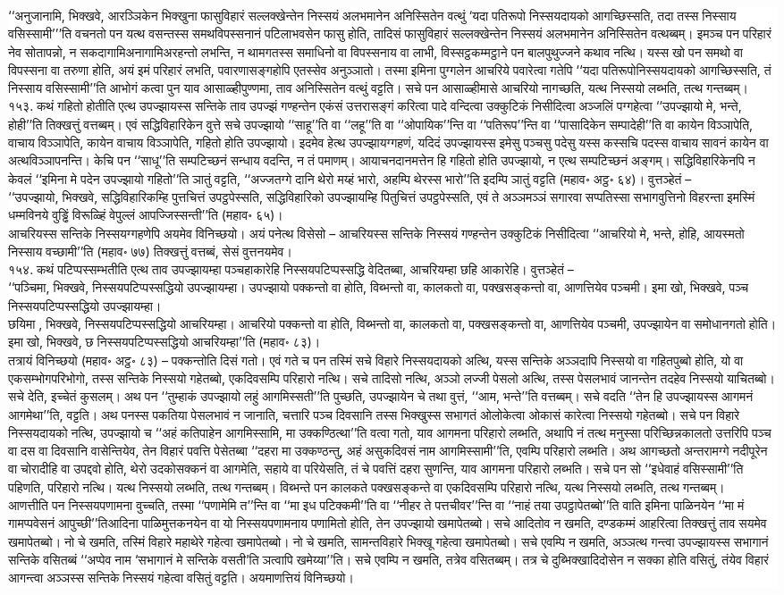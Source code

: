 ‘‘अनुजानामि, भिक्खवे, आरञ्ञिकेन भिक्खुना फासुविहारं सल्लक्खेन्तेन निस्सयं अलभमानेन अनिस्सितेन वत्थुं ‘यदा पतिरूपो निस्सयदायको आगच्छिस्सति, तदा तस्स निस्साय वसिस्सामी’’’ति वचनतो पन यत्थ वसन्तस्स समथविपस्सनानं पटिलाभवसेन फासु होति, तादिसं फासुविहारं सल्लक्खेन्तेन निस्सयं अलभमानेन अनिस्सितेन वत्थब्बम्। इमञ्च पन परिहारं नेव सोतापन्नो, न सकदागामिअनागामिअरहन्तो लभन्ति, न थामगतस्स समाधिनो वा विपस्सनाय वा लाभी, विस्सट्ठकम्मट्ठाने पन बालपुथुज्जने कथाव नत्थि। यस्स खो पन समथो वा विपस्सना वा तरुणा होति, अयं इमं परिहारं लभति, पवारणासङ्गहोपि एतस्सेव अनुञ्ञातो। तस्मा इमिना पुग्गलेन आचरिये पवारेत्वा गतेपि ‘‘यदा पतिरूपोनिस्सयदायको आगच्छिस्सति, तं निस्साय वसिस्सामी’’ति आभोगं कत्वा पुन याव आसाळ्हीपुण्णमा, ताव अनिस्सितेन वत्थुं वट्टति। सचे पन आसाळ्हीमासे आचरियो नागच्छति, यत्थ निस्सयो लब्भति, तत्थ गन्तब्बम्।  
१५३. कथं गहितो होतीति एत्थ उपज्झायस्स सन्तिके ताव उपज्झं गण्हन्तेन एकंसं उत्तरासङ्गं करित्वा पादे वन्दित्वा उक्कुटिकं निसीदित्वा अञ्जलिं पग्गहेत्वा ‘‘उपज्झायो मे, भन्ते, होही’’ति तिक्खत्तुं वत्तब्बम्। एवं सद्धिविहारिकेन वुत्ते सचे उपज्झायो ‘‘साहू’’ति वा ‘‘लहू’’ति वा ‘‘ओपायिक’’न्ति वा ‘‘पतिरूप’’न्ति वा ‘‘पासादिकेन सम्पादेही’’ति वा कायेन विञ्ञापेति, वाचाय विञ्ञापेति, कायेन वाचाय विञ्ञापेति, गहितो होति उपज्झायो। इदमेव हेत्थ उपज्झायग्गहणं, यदिदं उपज्झायस्स इमेसु पञ्चसु पदेसु यस्स कस्सचि पदस्स वाचाय सावनं कायेन वा अत्थविञ्ञापनन्ति। केचि पन ‘‘साधू’’ति सम्पटिच्छनं सन्धाय वदन्ति, न तं पमाणम्। आयाचनदानमत्तेन हि गहितो होति उपज्झायो, न एत्थ सम्पटिच्छनं अङ्गम्। सद्धिविहारिकेनपि न केवलं ‘‘इमिना मे पदेन उपज्झायो गहितो’’ति ञातुं वट्टति, ‘‘अज्जतग्गे दानि थेरो मय्हं भारो, अहम्पि थेरस्स भारो’’ति इदम्पि ञातुं वट्टति (महाव॰ अट्ठ॰ ६४)। वुत्तञ्हेतं –  
‘‘उपज्झायो, भिक्खवे, सद्धिविहारिकम्हि पुत्तचित्तं उपट्ठपेस्सति, सद्धिविहारिको उपज्झायम्हि पितुचित्तं उपट्ठपेस्सति, एवं ते अञ्ञमञ्ञं सगारवा सप्पतिस्सा सभागवुत्तिनो विहरन्ता इमस्मिं धम्मविनये वुड्ढिं विरूळ्हिं वेपुल्लं आपज्जिस्सन्ती’’ति (महाव॰ ६५)।  
आचरियस्स सन्तिके निस्सयग्गहणेपि अयमेव विनिच्छयो। अयं पनेत्थ विसेसो – आचरियस्स सन्तिके निस्सयं गण्हन्तेन उक्कुटिकं निसीदित्वा ‘‘आचरियो मे, भन्ते, होहि, आयस्मतो निस्साय वच्छामी’’ति (महाव॰ ७७) तिक्खत्तुं वत्तब्बं, सेसं वुत्तनयमेव।  
१५४. कथं पटिप्पस्सम्भतीति एत्थ ताव उपज्झायम्हा पञ्चहाकारेहि निस्सयपटिप्पस्सद्धि वेदितब्बा, आचरियम्हा छहि आकारेहि। वुत्तञ्हेतं –  
‘‘पञ्चिमा, भिक्खवे, निस्सयपटिप्पस्सद्धियो उपज्झायम्हा। उपज्झायो पक्कन्तो वा होति, विब्भन्तो वा, कालकतो वा, पक्खसङ्कन्तो वा, आणत्तियेव पञ्चमी। इमा खो, भिक्खवे, पञ्च निस्सयपटिप्पस्सद्धियो उपज्झायम्हा।  
छयिमा , भिक्खवे, निस्सयपटिप्पस्सद्धियो आचरियम्हा। आचरियो पक्कन्तो वा होति, विब्भन्तो वा, कालकतो वा, पक्खसङ्कन्तो वा, आणत्तियेव पञ्चमी, उपज्झायेन वा समोधानगतो होति। इमा खो, भिक्खवे, छ निस्सयपटिप्पस्सद्धियो आचरियम्हा’’ति (महाव॰ ८३)।  
तत्रायं विनिच्छयो (महाव॰ अट्ठ॰ ८३) – पक्कन्तोति दिसं गतो। एवं गते च पन तस्मिं सचे विहारे निस्सयदायको अत्थि, यस्स सन्तिके अञ्ञदापि निस्सयो वा गहितपुब्बो होति, यो वा एकसम्भोगपरिभोगो, तस्स सन्तिके निस्सयो गहेतब्बो, एकदिवसम्पि परिहारो नत्थि। सचे तादिसो नत्थि, अञ्ञो लज्जी पेसलो अत्थि, तस्स पेसलभावं जानन्तेन तदहेव निस्सयो याचितब्बो। सचे देति, इच्चेतं कुसलम्। अथ पन ‘‘तुम्हाकं उपज्झायो लहुं आगमिस्सती’’ति पुच्छति, उपज्झायेन चे तथा वुत्तं, ‘‘आम, भन्ते’’ति वत्तब्बम्। सचे वदति ‘‘तेन हि उपज्झायस्स आगमनं आगमेथा’’ति, वट्टति। अथ पनस्स पकतिया पेसलभावं न जानाति, चत्तारि पञ्च दिवसानि तस्स भिक्खुस्स सभागतं ओलोकेत्वा ओकासं कारेत्वा निस्सयो गहेतब्बो। सचे पन विहारे निस्सयदायको नत्थि, उपज्झायो च ‘‘अहं कतिपाहेन आगमिस्सामि, मा उक्कण्ठित्था’’ति वत्वा गतो, याव आगमना परिहारो लब्भति, अथापि नं तत्थ मनुस्सा परिच्छिन्नकालतो उत्तरिपि पञ्च वा दस वा दिवसानि वासेन्तियेव, तेन विहारं पवत्ति पेसेतब्बा ‘‘दहरा मा उक्कण्ठन्तु, अहं असुकदिवसं नाम आगमिस्सामी’’ति, एवम्पि परिहारो लब्भति। अथ आगच्छतो अन्तरामग्गे नदीपूरेन वा चोरादीहि वा उपद्दवो होति, थेरो उदकोसक्कनं वा आगमेति, सहाये वा परियेसति, तं चे पवत्तिं दहरा सुणन्ति, याव आगमना परिहारो लब्भति। सचे पन सो ‘‘इधेवाहं वसिस्सामी’’ति पहिणति, परिहारो नत्थि। यत्थ निस्सयो लब्भति, तत्थ गन्तब्बम्। विब्भन्ते पन कालकते पक्खसङ्कन्ते वा एकदिवसम्पि परिहारो नत्थि, यत्थ निस्सयो लब्भति, तत्थ गन्तब्बम्।  
आणत्तीति पन निस्सयपणामना वुच्चति, तस्मा ‘‘पणामेमि त’’न्ति वा ‘‘मा इध पटिक्कमी’’ति वा ‘‘नीहर ते पत्तचीवर’’न्ति वा ‘‘नाहं तया उपट्ठापेतब्बो’’ति वाति इमिना पाळिनयेन ‘‘मा मं गामप्पवेसनं आपुच्छी’’तिआदिना पाळिमुत्तकनयेन वा यो निस्सयपणामनाय पणामितो होति, तेन उपज्झायो खमापेतब्बो। सचे आदितोव न खमति, दण्डकम्मं आहरित्वा तिक्खत्तुं ताव सयमेव खमापेतब्बो। नो चे खमति, तस्मिं विहारे महाथेरे गहेत्वा खमापेतब्बो। नो चे खमति, सामन्तविहारे भिक्खू गहेत्वा खमापेतब्बो। सचे एवम्पि न खमति, अञ्ञत्थ गन्त्वा उपज्झायस्स सभागानं सन्तिके वसितब्बं ‘‘अप्पेव नाम ‘सभागानं मे सन्तिके वसती’ति ञत्वापि खमेय्या’’ति। सचे एवम्पि न खमति, तत्रेव वसितब्बम्। तत्र चे दुब्भिक्खादिदोसेन न सक्का होति वसितुं, तंयेव विहारं आगन्त्वा अञ्ञस्स सन्तिके निस्सयं गहेत्वा वसितुं वट्टति। अयमाणत्तियं विनिच्छयो।  